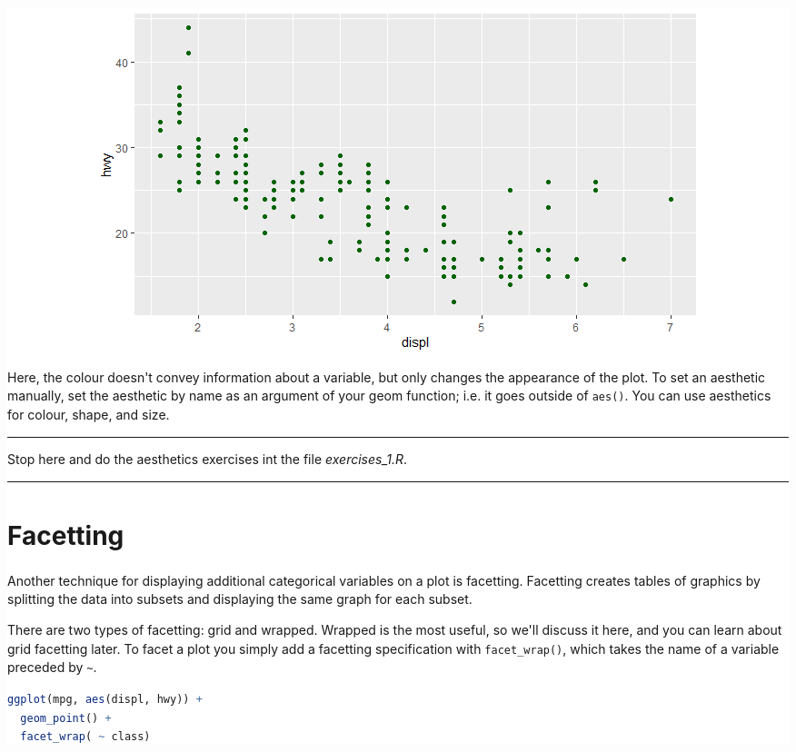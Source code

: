<img src="Intro_to_ggplot_files/figure-html/mpg green-1.png" style="display: block; margin: auto;" />
  
Here, the colour doesn't convey information about a variable, but only changes the appearance of the plot. To set an aesthetic manually, set the aesthetic by name as an argument of your geom function; i.e. it goes outside of `aes()`. You can use aesthetics for colour, shape, and size.

***  
  
Stop here and do the aesthetics exercises int the file *exercises_1.R*.  
  
***
  
  
# Facetting
  
  
Another technique for displaying additional categorical variables on a plot is facetting. Facetting creates tables of graphics by splitting the data into subsets and displaying the same graph for each subset.  
  
There are two types of facetting: grid and wrapped. Wrapped is the most useful, so we'll discuss it here, and you can learn about grid facetting later. To facet a plot you simply add a facetting specification with `facet_wrap()`, which takes the name of a variable preceded by `~`.

```r
ggplot(mpg, aes(displ, hwy)) +
  geom_point() +
  facet_wrap( ~ class)
```
